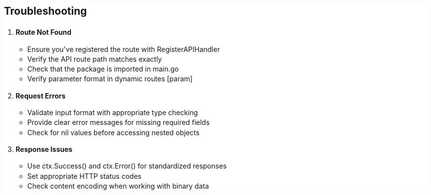 ## Troubleshooting

1. **Route Not Found**
   - Ensure you've registered the route with RegisterAPIHandler
   - Verify the API route path matches exactly
   - Check that the package is imported in main.go
   - Verify parameter format in dynamic routes [param]

2. **Request Errors**
   - Validate input format with appropriate type checking
   - Provide clear error messages for missing required fields
   - Check for nil values before accessing nested objects

3. **Response Issues**
   - Use ctx.Success() and ctx.Error() for standardized responses
   - Set appropriate HTTP status codes
   - Check content encoding when working with binary data 